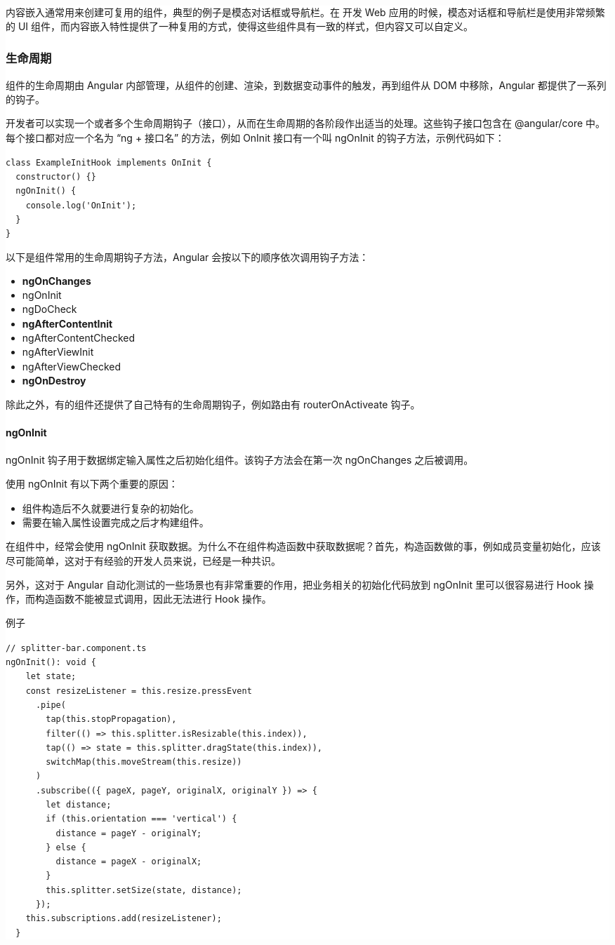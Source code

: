 内容嵌入通常用来创建可复用的组件，典型的例子是模态对话框或导航栏。在 开发 Web 应用的时候，模态对话框和导航栏是使用非常频繁的 UI 组件，而内容嵌入特性提供了一种复用的方式，使得这些组件具有一致的样式，但内容又可以自定义。

### 生命周期

组件的生命周期由 Angular 内部管理，从组件的创建、渲染，到数据变动事件的触发，再到组件从 DOM 中移除，Angular 都提供了一系列的钩子。

开发者可以实现一个或者多个生命周期钩子（接口），从而在生命周期的各阶段作出适当的处理。这些钩子接口包含在 @angular/core 中。每个接口都对应一个名为 “ng + 接口名” 的方法，例如 OnInit 接口有一个叫 ngOnInit 的钩子方法，示例代码如下：

```tsx
class ExampleInitHook implements OnInit {
  constructor() {}
  ngOnInit() {
    console.log('OnInit');
  }
}
```

以下是组件常用的生命周期钩子方法，Angular 会按以下的顺序依次调用钩子方法：

- **ngOnChanges**
- ngOnInit
- ngDoCheck
- **ngAfterContentInit**
- ngAfterContentChecked
- ngAfterViewInit
- ngAfterViewChecked
- **ngOnDestroy**

除此之外，有的组件还提供了自己特有的生命周期钩子，例如路由有 routerOnActiveate 钩子。

#### ngOnInit

ngOnInit 钩子用于数据绑定输入属性之后初始化组件。该钩子方法会在第一次 ngOnChanges 之后被调用。

使用 ngOnInit 有以下两个重要的原因：

- 组件构造后不久就要进行复杂的初始化。
- 需要在输入属性设置完成之后才构建组件。

在组件中，经常会使用 ngOnInit 获取数据。为什么不在组件构造函数中获取数据呢？首先，构造函数做的事，例如成员变量初始化，应该尽可能简单，这对于有经验的开发人员来说，已经是一种共识。

另外，这对于 Angular 自动化测试的一些场景也有非常重要的作用，把业务相关的初始化代码放到 ngOnInit 里可以很容易进行 Hook 操作，而构造函数不能被显式调用，因此无法进行 Hook 操作。

例子

```tsx
// splitter-bar.component.ts
ngOnInit(): void {
    let state;
    const resizeListener = this.resize.pressEvent
      .pipe(
        tap(this.stopPropagation),
        filter(() => this.splitter.isResizable(this.index)),
        tap(() => state = this.splitter.dragState(this.index)),
        switchMap(this.moveStream(this.resize))
      )
      .subscribe(({ pageX, pageY, originalX, originalY }) => {
        let distance;
        if (this.orientation === 'vertical') {
          distance = pageY - originalY;
        } else {
          distance = pageX - originalX;
        }
        this.splitter.setSize(state, distance);
      });
    this.subscriptions.add(resizeListener);
  }
```